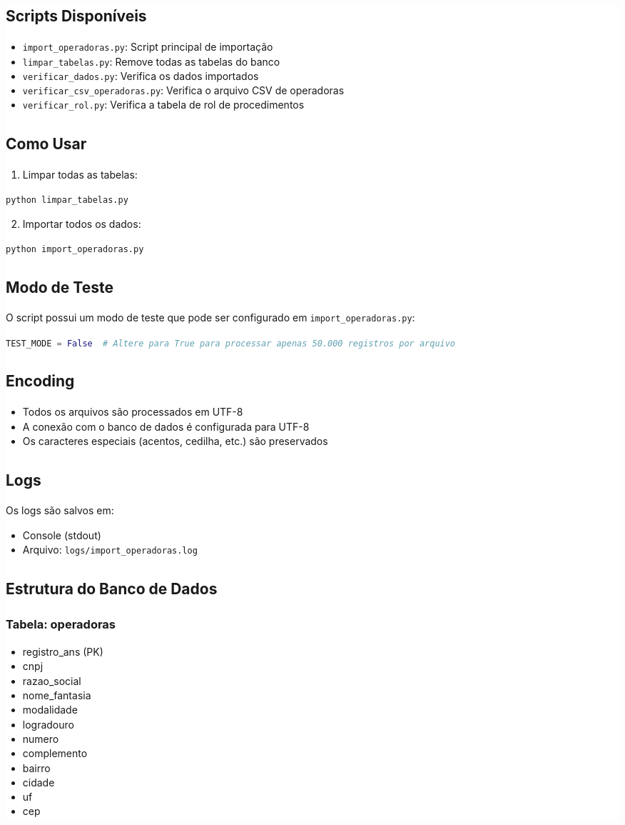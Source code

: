 ## Scripts Disponíveis

- `import_operadoras.py`: Script principal de importação
- `limpar_tabelas.py`: Remove todas as tabelas do banco
- `verificar_dados.py`: Verifica os dados importados
- `verificar_csv_operadoras.py`: Verifica o arquivo CSV de operadoras
- `verificar_rol.py`: Verifica a tabela de rol de procedimentos

## Como Usar

1. Limpar todas as tabelas:
```bash
python limpar_tabelas.py
```

2. Importar todos os dados:
```bash
python import_operadoras.py
```

## Modo de Teste

O script possui um modo de teste que pode ser configurado em `import_operadoras.py`:
```python
TEST_MODE = False  # Altere para True para processar apenas 50.000 registros por arquivo
```

## Encoding

- Todos os arquivos são processados em UTF-8
- A conexão com o banco de dados é configurada para UTF-8
- Os caracteres especiais (acentos, cedilha, etc.) são preservados

## Logs

Os logs são salvos em:
- Console (stdout)
- Arquivo: `logs/import_operadoras.log`

## Estrutura do Banco de Dados

### Tabela: operadoras
- registro_ans (PK)
- cnpj
- razao_social
- nome_fantasia
- modalidade
- logradouro
- numero
- complemento
- bairro
- cidade
- uf
- cep
